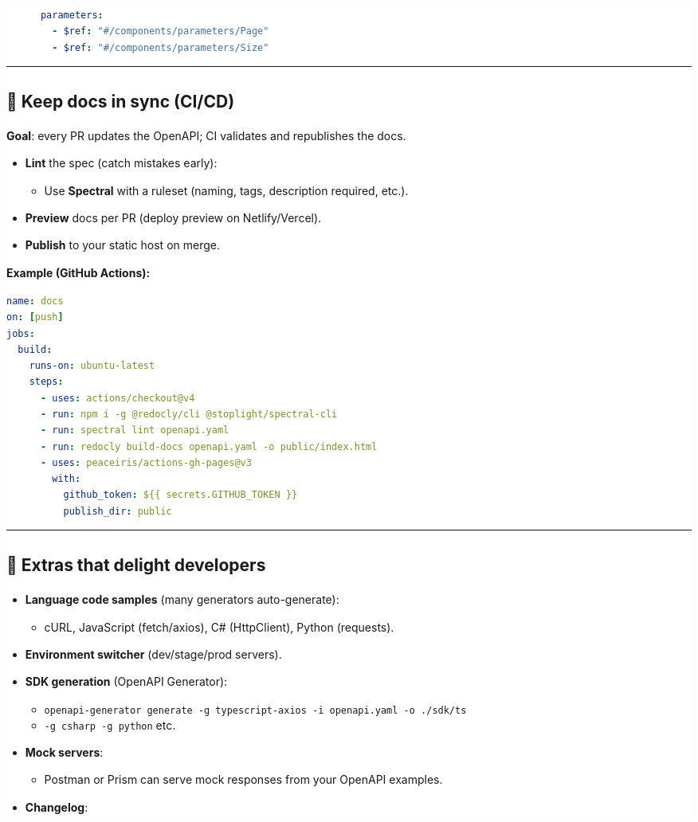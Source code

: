    ```yaml
         parameters:
           - $ref: "#/components/parameters/Page"
           - $ref: "#/components/parameters/Size"
   ```

---

## 🔁 Keep docs in sync (CI/CD)

**Goal**: every PR updates the OpenAPI; CI validates and republishes the docs.

- **Lint** the spec (catch mistakes early):

  - Use **Spectral** with a ruleset (naming, tags, description required, etc.).

- **Preview** docs per PR (deploy preview on Netlify/Vercel).
- **Publish** to your static host on merge.

**Example (GitHub Actions):**

```yaml
name: docs
on: [push]
jobs:
  build:
    runs-on: ubuntu-latest
    steps:
      - uses: actions/checkout@v4
      - run: npm i -g @redocly/cli @stoplight/spectral-cli
      - run: spectral lint openapi.yaml
      - run: redocly build-docs openapi.yaml -o public/index.html
      - uses: peaceiris/actions-gh-pages@v3
        with:
          github_token: ${{ secrets.GITHUB_TOKEN }}
          publish_dir: public
```

---

## 🧪 Extras that delight developers

- **Language code samples** (many generators auto-generate):

  - cURL, JavaScript (fetch/axios), C# (HttpClient), Python (requests).

- **Environment switcher** (dev/stage/prod servers).
- **SDK generation** (OpenAPI Generator):

  - `openapi-generator generate -g typescript-axios -i openapi.yaml -o ./sdk/ts`
  - `-g csharp -g python` etc.

- **Mock servers**:

  - Postman or Prism can serve mock responses from your OpenAPI examples.

- **Changelog**:
